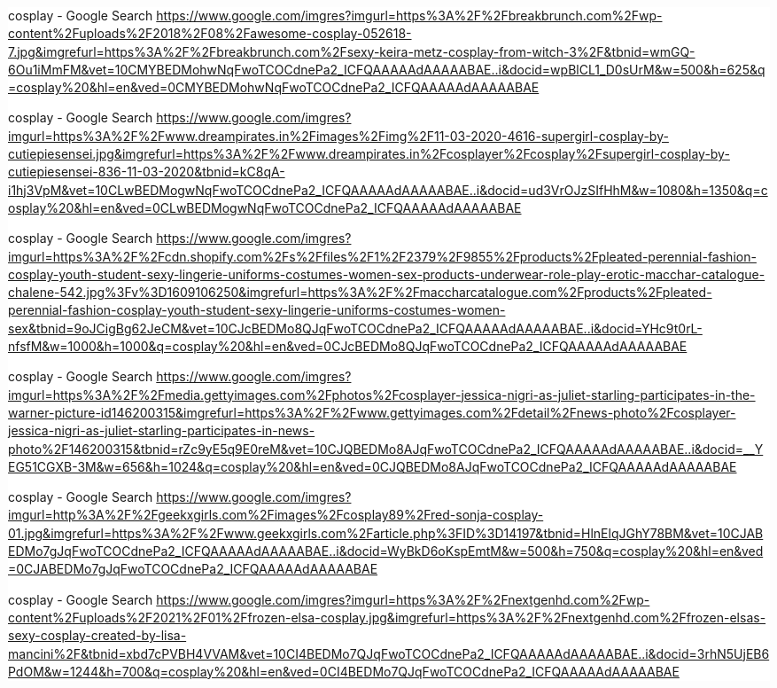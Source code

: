 cosplay - Google Search
https://www.google.com/imgres?imgurl=https%3A%2F%2Fbreakbrunch.com%2Fwp-content%2Fuploads%2F2018%2F08%2Fawesome-cosplay-052618-7.jpg&imgrefurl=https%3A%2F%2Fbreakbrunch.com%2Fsexy-keira-metz-cosplay-from-witch-3%2F&tbnid=wmGQ-6Ou1iMmFM&vet=10CMYBEDMohwNqFwoTCOCdnePa2_ICFQAAAAAdAAAAABAE..i&docid=wpBlCL1_D0sUrM&w=500&h=625&q=cosplay%20&hl=en&ved=0CMYBEDMohwNqFwoTCOCdnePa2_ICFQAAAAAdAAAAABAE

cosplay - Google Search
https://www.google.com/imgres?imgurl=https%3A%2F%2Fwww.dreampirates.in%2Fimages%2Fimg%2F11-03-2020-4616-supergirl-cosplay-by-cutiepiesensei.jpg&imgrefurl=https%3A%2F%2Fwww.dreampirates.in%2Fcosplayer%2Fcosplay%2Fsupergirl-cosplay-by-cutiepiesensei-836-11-03-2020&tbnid=kC8qA-i1hj3VpM&vet=10CLwBEDMogwNqFwoTCOCdnePa2_ICFQAAAAAdAAAAABAE..i&docid=ud3VrOJzSIfHhM&w=1080&h=1350&q=cosplay%20&hl=en&ved=0CLwBEDMogwNqFwoTCOCdnePa2_ICFQAAAAAdAAAAABAE

cosplay - Google Search
https://www.google.com/imgres?imgurl=https%3A%2F%2Fcdn.shopify.com%2Fs%2Ffiles%2F1%2F2379%2F9855%2Fproducts%2Fpleated-perennial-fashion-cosplay-youth-student-sexy-lingerie-uniforms-costumes-women-sex-products-underwear-role-play-erotic-macchar-catalogue-chalene-542.jpg%3Fv%3D1609106250&imgrefurl=https%3A%2F%2Fmaccharcatalogue.com%2Fproducts%2Fpleated-perennial-fashion-cosplay-youth-student-sexy-lingerie-uniforms-costumes-women-sex&tbnid=9oJCigBg62JeCM&vet=10CJcBEDMo8QJqFwoTCOCdnePa2_ICFQAAAAAdAAAAABAE..i&docid=YHc9t0rL-nfsfM&w=1000&h=1000&q=cosplay%20&hl=en&ved=0CJcBEDMo8QJqFwoTCOCdnePa2_ICFQAAAAAdAAAAABAE

cosplay - Google Search
https://www.google.com/imgres?imgurl=https%3A%2F%2Fmedia.gettyimages.com%2Fphotos%2Fcosplayer-jessica-nigri-as-juliet-starling-participates-in-the-warner-picture-id146200315&imgrefurl=https%3A%2F%2Fwww.gettyimages.com%2Fdetail%2Fnews-photo%2Fcosplayer-jessica-nigri-as-juliet-starling-participates-in-news-photo%2F146200315&tbnid=rZc9yE5q9E0reM&vet=10CJQBEDMo8AJqFwoTCOCdnePa2_ICFQAAAAAdAAAAABAE..i&docid=__YEG51CGXB-3M&w=656&h=1024&q=cosplay%20&hl=en&ved=0CJQBEDMo8AJqFwoTCOCdnePa2_ICFQAAAAAdAAAAABAE

cosplay - Google Search
https://www.google.com/imgres?imgurl=http%3A%2F%2Fgeekxgirls.com%2Fimages%2Fcosplay89%2Fred-sonja-cosplay-01.jpg&imgrefurl=https%3A%2F%2Fwww.geekxgirls.com%2Farticle.php%3FID%3D14197&tbnid=HlnElqJGhY78BM&vet=10CJABEDMo7gJqFwoTCOCdnePa2_ICFQAAAAAdAAAAABAE..i&docid=WyBkD6oKspEmtM&w=500&h=750&q=cosplay%20&hl=en&ved=0CJABEDMo7gJqFwoTCOCdnePa2_ICFQAAAAAdAAAAABAE

cosplay - Google Search
https://www.google.com/imgres?imgurl=https%3A%2F%2Fnextgenhd.com%2Fwp-content%2Fuploads%2F2021%2F01%2Ffrozen-elsa-cosplay.jpg&imgrefurl=https%3A%2F%2Fnextgenhd.com%2Ffrozen-elsas-sexy-cosplay-created-by-lisa-mancini%2F&tbnid=xbd7cPVBH4VVAM&vet=10CI4BEDMo7QJqFwoTCOCdnePa2_ICFQAAAAAdAAAAABAE..i&docid=3rhN5UjEB6PdOM&w=1244&h=700&q=cosplay%20&hl=en&ved=0CI4BEDMo7QJqFwoTCOCdnePa2_ICFQAAAAAdAAAAABAE

